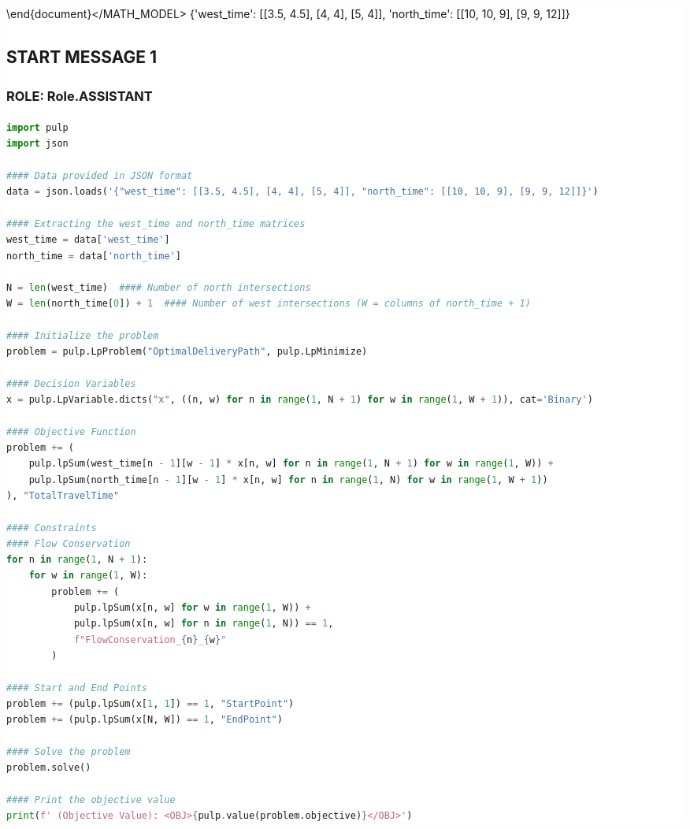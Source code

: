 \end{document}</MATH_MODEL>
<DATA>
{'west_time': [[3.5, 4.5], [4, 4], [5, 4]], 'north_time': [[10, 10, 9], [9, 9, 12]]}</DATA>


## START MESSAGE 1 
### ROLE: Role.ASSISTANT
```python
import pulp
import json

#### Data provided in JSON format
data = json.loads('{"west_time": [[3.5, 4.5], [4, 4], [5, 4]], "north_time": [[10, 10, 9], [9, 9, 12]]}')

#### Extracting the west_time and north_time matrices
west_time = data['west_time']
north_time = data['north_time']

N = len(west_time)  #### Number of north intersections
W = len(north_time[0]) + 1  #### Number of west intersections (W = columns of north_time + 1)

#### Initialize the problem
problem = pulp.LpProblem("OptimalDeliveryPath", pulp.LpMinimize)

#### Decision Variables
x = pulp.LpVariable.dicts("x", ((n, w) for n in range(1, N + 1) for w in range(1, W + 1)), cat='Binary')

#### Objective Function
problem += (
    pulp.lpSum(west_time[n - 1][w - 1] * x[n, w] for n in range(1, N + 1) for w in range(1, W)) +
    pulp.lpSum(north_time[n - 1][w - 1] * x[n, w] for n in range(1, N) for w in range(1, W + 1))
), "TotalTravelTime"

#### Constraints
#### Flow Conservation
for n in range(1, N + 1):
    for w in range(1, W):
        problem += (
            pulp.lpSum(x[n, w] for w in range(1, W)) + 
            pulp.lpSum(x[n, w] for n in range(1, N)) == 1,
            f"FlowConservation_{n}_{w}"
        )

#### Start and End Points
problem += (pulp.lpSum(x[1, 1]) == 1, "StartPoint")
problem += (pulp.lpSum(x[N, W]) == 1, "EndPoint")

#### Solve the problem
problem.solve()

#### Print the objective value
print(f' (Objective Value): <OBJ>{pulp.value(problem.objective)}</OBJ>')
```

